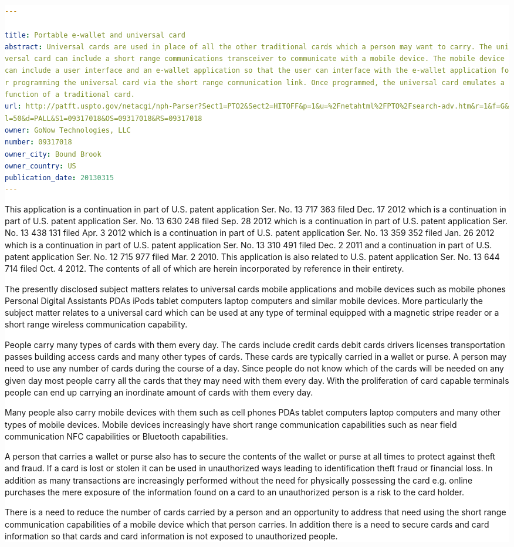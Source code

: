 ```yaml
---

title: Portable e-wallet and universal card
abstract: Universal cards are used in place of all the other traditional cards which a person may want to carry. The universal card can include a short range communications transceiver to communicate with a mobile device. The mobile device can include a user interface and an e-wallet application so that the user can interface with the e-wallet application for programming the universal card via the short range communication link. Once programmed, the universal card emulates a function of a traditional card.
url: http://patft.uspto.gov/netacgi/nph-Parser?Sect1=PTO2&Sect2=HITOFF&p=1&u=%2Fnetahtml%2FPTO%2Fsearch-adv.htm&r=1&f=G&l=50&d=PALL&S1=09317018&OS=09317018&RS=09317018
owner: GoNow Technologies, LLC
number: 09317018
owner_city: Bound Brook
owner_country: US
publication_date: 20130315
---
```

This application is a continuation in part of U.S. patent application Ser. No. 13 717 363 filed Dec. 17 2012 which is a continuation in part of U.S. patent application Ser. No. 13 630 248 filed Sep. 28 2012 which is a continuation in part of U.S. patent application Ser. No. 13 438 131 filed Apr. 3 2012 which is a continuation in part of U.S. patent application Ser. No. 13 359 352 filed Jan. 26 2012 which is a continuation in part of U.S. patent application Ser. No. 13 310 491 filed Dec. 2 2011 and a continuation in part of U.S. patent application Ser. No. 12 715 977 filed Mar. 2 2010. This application is also related to U.S. patent application Ser. No. 13 644 714 filed Oct. 4 2012. The contents of all of which are herein incorporated by reference in their entirety.

The presently disclosed subject matters relates to universal cards mobile applications and mobile devices such as mobile phones Personal Digital Assistants PDAs iPods tablet computers laptop computers and similar mobile devices. More particularly the subject matter relates to a universal card which can be used at any type of terminal equipped with a magnetic stripe reader or a short range wireless communication capability.

People carry many types of cards with them every day. The cards include credit cards debit cards drivers licenses transportation passes building access cards and many other types of cards. These cards are typically carried in a wallet or purse. A person may need to use any number of cards during the course of a day. Since people do not know which of the cards will be needed on any given day most people carry all the cards that they may need with them every day. With the proliferation of card capable terminals people can end up carrying an inordinate amount of cards with them every day.

Many people also carry mobile devices with them such as cell phones PDAs tablet computers laptop computers and many other types of mobile devices. Mobile devices increasingly have short range communication capabilities such as near field communication NFC capabilities or Bluetooth capabilities.

A person that carries a wallet or purse also has to secure the contents of the wallet or purse at all times to protect against theft and fraud. If a card is lost or stolen it can be used in unauthorized ways leading to identification theft fraud or financial loss. In addition as many transactions are increasingly performed without the need for physically possessing the card e.g. online purchases the mere exposure of the information found on a card to an unauthorized person is a risk to the card holder.

There is a need to reduce the number of cards carried by a person and an opportunity to address that need using the short range communication capabilities of a mobile device which that person carries. In addition there is a need to secure cards and card information so that cards and card information is not exposed to unauthorized people.
